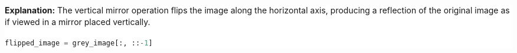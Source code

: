 </div>


**Explanation:**
The vertical mirror operation flips the image along the horizontal axis, producing a reflection of the original image as if viewed in a mirror placed vertically.
```python
flipped_image = grey_image[:, ::-1]

```



